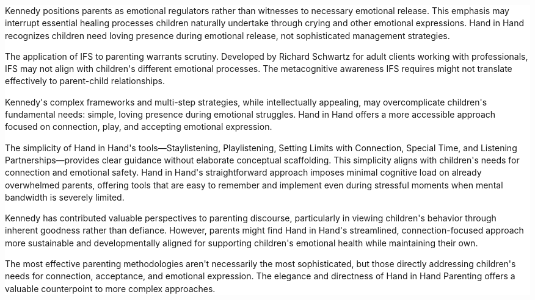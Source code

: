 Kennedy positions parents as emotional regulators rather than witnesses to necessary emotional release. This emphasis may interrupt essential healing processes children naturally undertake through crying and other emotional expressions. Hand in Hand recognizes children need loving presence during emotional release, not sophisticated management strategies.

The application of IFS to parenting warrants scrutiny. Developed by Richard Schwartz for adult clients working with professionals, IFS may not align with children's different emotional processes. The metacognitive awareness IFS requires might not translate effectively to parent-child relationships.

Kennedy's complex frameworks and multi-step strategies, while intellectually appealing, may overcomplicate children's fundamental needs: simple, loving presence during emotional struggles. Hand in Hand offers a more accessible approach focused on connection, play, and accepting emotional expression.

The simplicity of Hand in Hand's tools—Staylistening, Playlistening, Setting Limits with Connection, Special Time, and Listening Partnerships—provides clear guidance without elaborate conceptual scaffolding. This simplicity aligns with children's needs for connection and emotional safety. Hand in Hand's straightforward approach imposes minimal cognitive load on already overwhelmed parents, offering tools that are easy to remember and implement even during stressful moments when mental bandwidth is severely limited.

Kennedy has contributed valuable perspectives to parenting discourse, particularly in viewing children's behavior through inherent goodness rather than defiance. However, parents might find Hand in Hand's streamlined, connection-focused approach more sustainable and developmentally aligned for supporting children's emotional health while maintaining their own.

The most effective parenting methodologies aren't necessarily the most sophisticated, but those directly addressing children's needs for connection, acceptance, and emotional expression. The elegance and directness of Hand in Hand Parenting offers a valuable counterpoint to more complex approaches.
